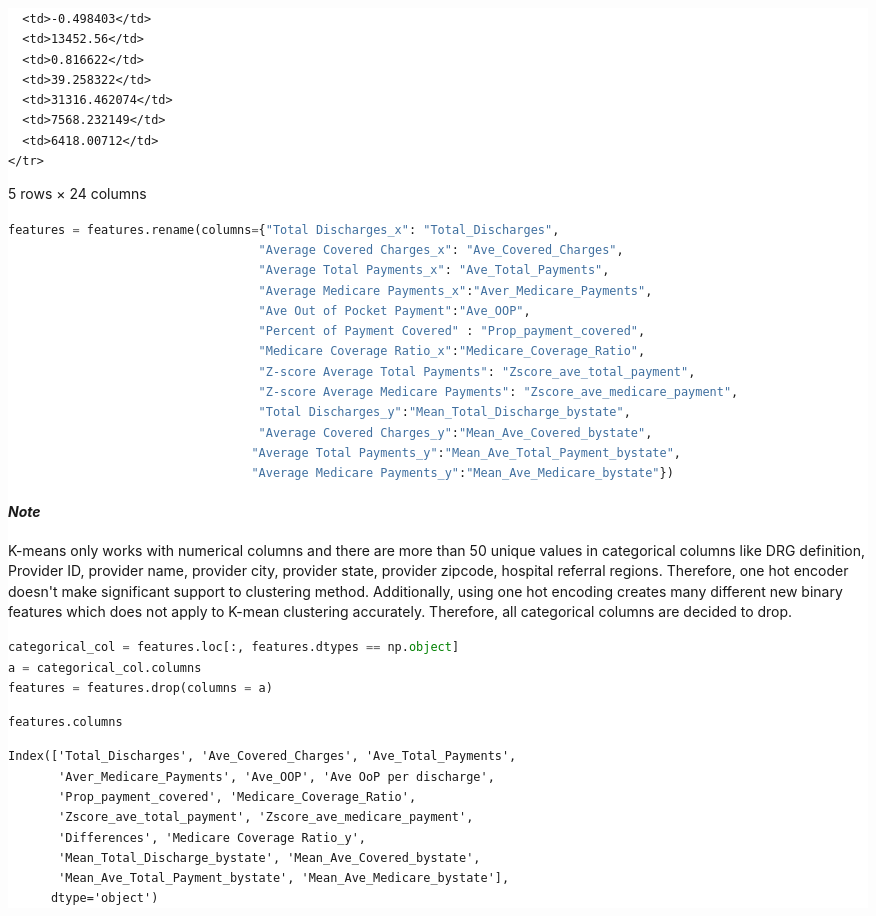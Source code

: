       <td>-0.498403</td>
      <td>13452.56</td>
      <td>0.816622</td>
      <td>39.258322</td>
      <td>31316.462074</td>
      <td>7568.232149</td>
      <td>6418.00712</td>
    </tr>
  </tbody>
</table>
<p>5 rows × 24 columns</p>
</div>




```python
features = features.rename(columns={"Total Discharges_x": "Total_Discharges",
                                   "Average Covered Charges_x": "Ave_Covered_Charges",
                                   "Average Total Payments_x": "Ave_Total_Payments",
                                   "Average Medicare Payments_x":"Aver_Medicare_Payments",
                                   "Ave Out of Pocket Payment":"Ave_OOP",
                                   "Percent of Payment Covered" : "Prop_payment_covered",
                                   "Medicare Coverage Ratio_x":"Medicare_Coverage_Ratio",
                                   "Z-score Average Total Payments": "Zscore_ave_total_payment",
                                   "Z-score Average Medicare Payments": "Zscore_ave_medicare_payment",
                                   "Total Discharges_y":"Mean_Total_Discharge_bystate",
                                   "Average Covered Charges_y":"Mean_Ave_Covered_bystate",
                                  "Average Total Payments_y":"Mean_Ave_Total_Payment_bystate",
                                  "Average Medicare Payments_y":"Mean_Ave_Medicare_bystate"})
```

#### *Note*
K-means only works with numerical columns and there are more than 50 unique values in categorical columns like DRG definition, Provider ID, provider name, provider city, provider state, provider zipcode, hospital referral regions. Therefore, one hot encoder doesn't make significant support to clustering method. Additionally, using one hot encoding creates many different new binary features which does not apply to K-mean clustering accurately.  Therefore, all categorical columns are decided to drop.


```python
categorical_col = features.loc[:, features.dtypes == np.object]
a = categorical_col.columns
features = features.drop(columns = a)
```


```python
features.columns
```




    Index(['Total_Discharges', 'Ave_Covered_Charges', 'Ave_Total_Payments',
           'Aver_Medicare_Payments', 'Ave_OOP', 'Ave OoP per discharge',
           'Prop_payment_covered', 'Medicare_Coverage_Ratio',
           'Zscore_ave_total_payment', 'Zscore_ave_medicare_payment',
           'Differences', 'Medicare Coverage Ratio_y',
           'Mean_Total_Discharge_bystate', 'Mean_Ave_Covered_bystate',
           'Mean_Ave_Total_Payment_bystate', 'Mean_Ave_Medicare_bystate'],
          dtype='object')
